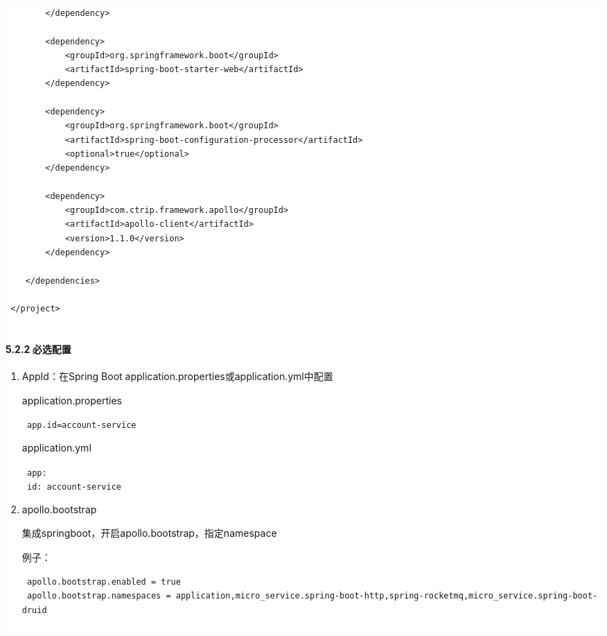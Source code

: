 ```
        </dependency>
 
        <dependency>
            <groupId>org.springframework.boot</groupId>
            <artifactId>spring-boot-starter-web</artifactId>
        </dependency>
 
        <dependency>
            <groupId>org.springframework.boot</groupId>
            <artifactId>spring-boot-configuration-processor</artifactId>
            <optional>true</optional>
        </dependency>
 
        <dependency>
            <groupId>com.ctrip.framework.apollo</groupId>
            <artifactId>apollo-client</artifactId>
            <version>1.1.0</version>
        </dependency>
 
    </dependencies>
 
 </project>
 
```

 



#### 5.2.2 必选配置

1. AppId：在Spring Boot application.properties或application.yml中配置

   application.properties

   ```
    app.id=account-service
   ```

   application.yml

   ```
    app:
    id: account-service
   ```

2. apollo.bootstrap

   集成springboot，开启apollo.bootstrap，指定namespace

   例子：

   ```
    apollo.bootstrap.enabled = true
    apollo.bootstrap.namespaces = application,micro_service.spring-boot-http,spring-rocketmq,micro_service.spring-boot-druid
    
   ```
